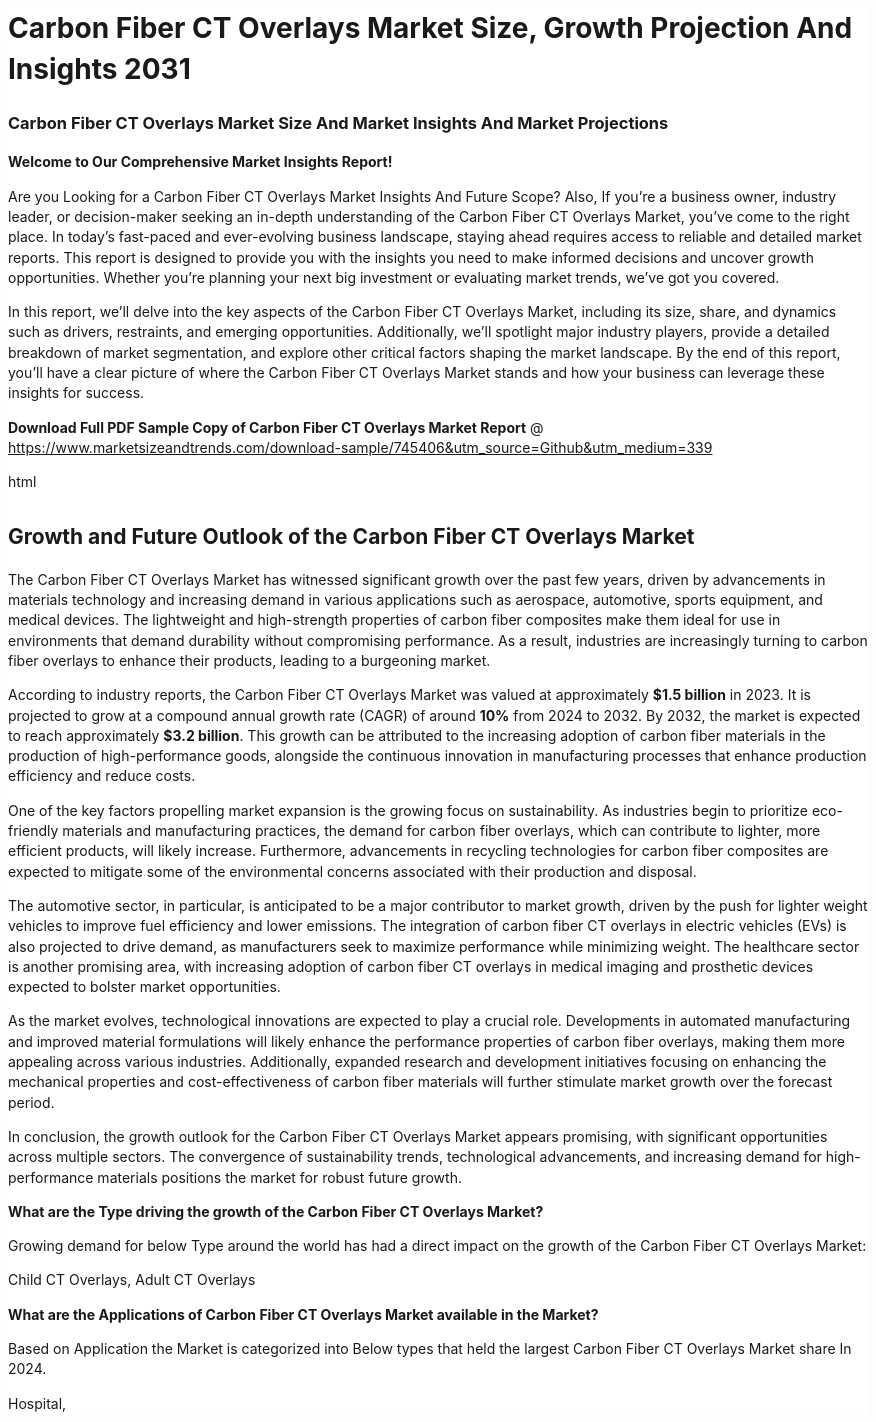 <h1>Carbon Fiber CT Overlays Market Size, Growth Projection And Insights 2031</h1><div class="" data-test-id=""><h3><span class="">Carbon Fiber CT Overlays Market Size And Market Insights And Market Projections</span></h3></div><div class="" data-test-id=""><p><strong>Welcome to Our Comprehensive Market Insights Report!</strong></p><p>Are you Looking for a Carbon Fiber CT Overlays Market Insights And Future Scope? Also, If you&rsquo;re a business owner, industry leader, or decision-maker seeking an in-depth understanding of the Carbon Fiber CT Overlays Market, you&rsquo;ve come to the right place. In today&rsquo;s fast-paced and ever-evolving business landscape, staying ahead requires access to reliable and detailed market reports. This report is designed to provide you with the insights you need to make informed decisions and uncover growth opportunities. Whether you&rsquo;re planning your next big investment or evaluating market trends, we&rsquo;ve got you covered.</p><p>In this report, we&rsquo;ll delve into the key aspects of the Carbon Fiber CT Overlays Market, including its size, share, and dynamics such as drivers, restraints, and emerging opportunities. Additionally, we&rsquo;ll spotlight major industry players, provide a detailed breakdown of market segmentation, and explore other critical factors shaping the market landscape. By the end of this report, you&rsquo;ll have a clear picture of where the Carbon Fiber CT Overlays Market stands and how your business can leverage these insights for success.</p><p><strong>Download Full PDF Sample Copy of Carbon Fiber CT Overlays Market Report</strong> @ <a href="https://www.marketsizeandtrends.com/download-sample/745406&utm_source=Github&utm_medium=339" target="_blank">https://www.marketsizeandtrends.com/download-sample/745406&utm_source=Github&utm_medium=339</a></p></div><div class="" data-test-id=""><p><span class="">html<div> <h2>Growth and Future Outlook of the Carbon Fiber CT Overlays Market</h2> <p>The Carbon Fiber CT Overlays Market has witnessed significant growth over the past few years, driven by advancements in materials technology and increasing demand in various applications such as aerospace, automotive, sports equipment, and medical devices. The lightweight and high-strength properties of carbon fiber composites make them ideal for use in environments that demand durability without compromising performance. As a result, industries are increasingly turning to carbon fiber overlays to enhance their products, leading to a burgeoning market.</p> <p>According to industry reports, the Carbon Fiber CT Overlays Market was valued at approximately <span style="font-weight: bold;">$1.5 billion</span> in 2023. It is projected to grow at a compound annual growth rate (CAGR) of around <span style="font-weight: bold;">10%</span> from 2024 to 2032. By 2032, the market is expected to reach approximately <span style="font-weight: bold;">$3.2 billion</span>. This growth can be attributed to the increasing adoption of carbon fiber materials in the production of high-performance goods, alongside the continuous innovation in manufacturing processes that enhance production efficiency and reduce costs.</p> <p>One of the key factors propelling market expansion is the growing focus on sustainability. As industries begin to prioritize eco-friendly materials and manufacturing practices, the demand for carbon fiber overlays, which can contribute to lighter, more efficient products, will likely increase. Furthermore, advancements in recycling technologies for carbon fiber composites are expected to mitigate some of the environmental concerns associated with their production and disposal.</p> <p>The automotive sector, in particular, is anticipated to be a major contributor to market growth, driven by the push for lighter weight vehicles to improve fuel efficiency and lower emissions. The integration of carbon fiber CT overlays in electric vehicles (EVs) is also projected to drive demand, as manufacturers seek to maximize performance while minimizing weight. The healthcare sector is another promising area, with increasing adoption of carbon fiber CT overlays in medical imaging and prosthetic devices expected to bolster market opportunities.</p> <p><strong></strong></p> <p>As the market evolves, technological innovations are expected to play a crucial role. Developments in automated manufacturing and improved material formulations will likely enhance the performance properties of carbon fiber overlays, making them more appealing across various industries. Additionally, expanded research and development initiatives focusing on enhancing the mechanical properties and cost-effectiveness of carbon fiber materials will further stimulate market growth over the forecast period.</p> <p>In conclusion, the growth outlook for the Carbon Fiber CT Overlays Market appears promising, with significant opportunities across multiple sectors. The convergence of sustainability trends, technological advancements, and increasing demand for high-performance materials positions the market for robust future growth.</p></div></span></p><p><strong><span class="">What are the&nbsp;Type driving the growth of the Carbon Fiber CT Overlays Market?</span></strong></p></div><div class="" data-test-id=""><p><span class="">Growing demand for below Type around the world has had a direct impact on the growth of the Carbon Fiber CT Overlays Market:</span></p></div><div class="" data-test-id=""><p>Child CT Overlays, Adult CT Overlays</p><p><span class=""><strong>What are the&nbsp;Applications&nbsp;of Carbon Fiber CT Overlays Market available in the Market?</strong></span></p></div><div class="" data-test-id=""><p><span class="">Based on Application the Market is categorized into Below types that held the largest Carbon Fiber CT Overlays Market share In 2024.</span></p></div><div class="" data-test-id=""><p><span class="">Hospital,